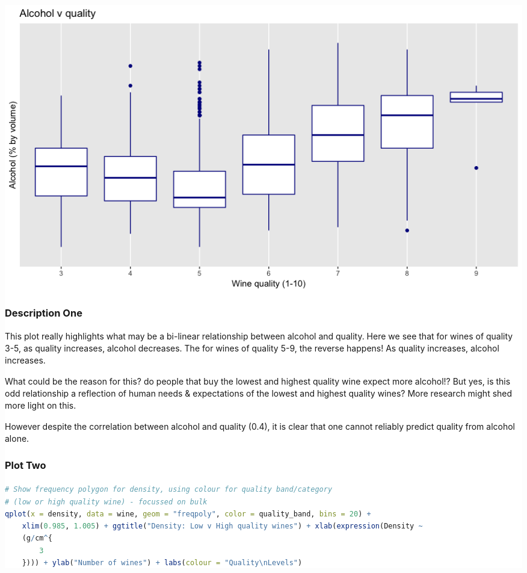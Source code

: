 <img src="Figs/Plot_One-1.png" style="display: block; margin: auto;" />

### Description One

This plot really highlights what may be a bi-linear relationship between alcohol and quality. Here we see that for wines of quality 3-5, as quality increases, alcohol decreases. The for wines of quality 5-9, the reverse happens! As quality increases, alcohol increases.

What could be the reason for this? do people that buy the lowest and highest quality wine expect more alcohol!? But yes, is this odd relationship a reflection of human needs & expectations of the lowest and highest quality wines? More research might shed more light on this.

However despite the correlation between alcohol and quality (0.4), it is clear that one cannot reliably predict quality from alcohol alone.

### Plot Two

``` r
# Show frequency polygon for density, using colour for quality band/category
# (low or high quality wine) - focussed on bulk
qplot(x = density, data = wine, geom = "freqpoly", color = quality_band, bins = 20) + 
    xlim(0.985, 1.005) + ggtitle("Density: Low v High quality wines") + xlab(expression(Density ~ 
    (g/cm^{
        3
    }))) + ylab("Number of wines") + labs(colour = "Quality\nLevels")
```
